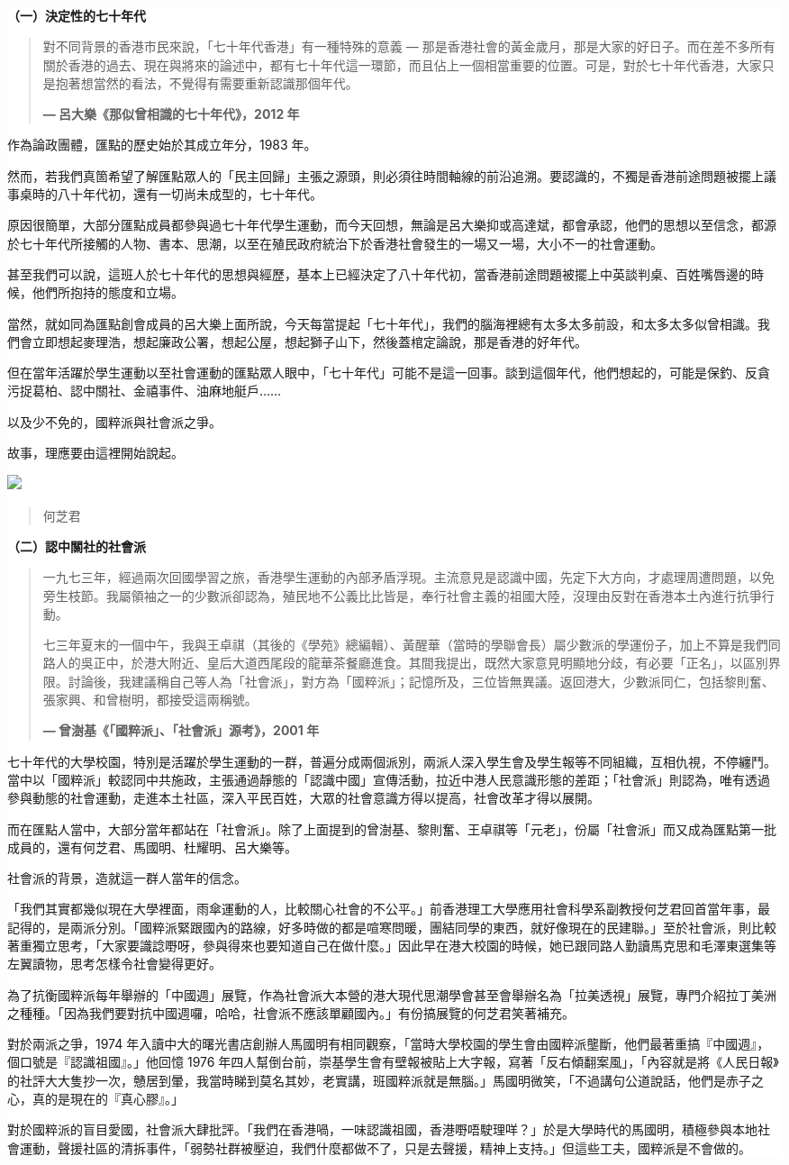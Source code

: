 **（一）決定性的七十年代**

> 對不同背景的香港市民來說，「七十年代香港」有一種特殊的意義 — 那是香港社會的黃金歲月，那是大家的好日子。而在差不多所有關於香港的過去、現在與將來的論述中，都有七十年代這一環節，而且佔上一個相當重要的位置。可是，對於七十年代香港，大家只是抱著想當然的看法，不覺得有需要重新認識那個年代。
> 
> **— 呂大樂《那似曾相識的七十年代》，2012 年**

作為論政團體，匯點的歷史始於其成立年分，1983 年。

然而，若我們真箇希望了解匯點眾人的「民主回歸」主張之源頭，則必須往時間軸線的前沿追溯。要認識的，不獨是香港前途問題被擺上議事桌時的八十年代初，還有一切尚未成型的，七十年代。

原因很簡單，大部分匯點成員都參與過七十年代學生運動，而今天回想，無論是呂大樂抑或高達斌，都會承認，他們的思想以至信念，都源於七十年代所接觸的人物、書本、思潮，以至在殖民政府統治下於香港社會發生的一場又一場，大小不一的社會運動。

甚至我們可以說，這班人於七十年代的思想與經歷，基本上已經決定了八十年代初，當香港前途問題被擺上中英談判桌、百姓嘴唇邊的時候，他們所抱持的態度和立場。

當然，就如同為匯點創會成員的呂大樂上面所說，今天每當提起「七十年代」，我們的腦海裡總有太多太多前設，和太多太多似曾相識。我們會立即想起麥理浩，想起廉政公署，想起公屋，想起獅子山下，然後蓋棺定論說，那是香港的好年代。

但在當年活躍於學生運動以至社會運動的匯點眾人眼中，「七十年代」可能不是這一回事。談到這個年代，他們想起的，可能是保釣、反貪污捉葛柏、認中關社、金禧事件、油麻地艇戶……

以及少不免的，國粹派與社會派之爭。

故事，理應要由這裡開始說起。

![](http://web.archive.org/web/2020im_/https://assets.thestandnews.com/media/photos/IMG_E58CAFE9BB9E-17_THKYy.png)
> 何芝君

**（二）認中關社的社會派**

> 一九七三年，經過兩次回國學習之旅，香港學生運動的內部矛盾浮現。主流意見是認識中國，先定下大方向，才處理周遭問題，以免旁生枝節。我屬領袖之一的少數派卻認為，殖民地不公義比比皆是，奉行社會主義的祖國大陸，沒理由反對在香港本土內進行抗爭行動。
> 
> 七三年夏末的一個中午，我與王卓祺（其後的《學苑》總編輯）、黃醒華（當時的學聯會長）屬少數派的學運份子，加上不算是我們同路人的吳正中，於港大附近、皇后大道西尾段的龍華茶餐廳進食。其間我提出，既然大家意見明顯地分歧，有必要「正名」，以區別界限。討論後，我建議稱自己等人為「社會派」，對方為「國粹派」；記憶所及，三位皆無異議。返回港大，少數派同仁，包括黎則奮、張家興、和曾樹明，都接受這兩稱號。
> 
> **— 曾澍基《「國粹派」、「社會派」源考》，2001 年**

七十年代的大學校園，特別是活躍於學生運動的一群，普遍分成兩個派別，兩派人深入學生會及學生報等不同組織，互相仇視，不停纏鬥。當中以「國粹派」較認同中共施政，主張通過靜態的「認識中國」宣傳活動，拉近中港人民意識形態的差距；「社會派」則認為，唯有透過參與動態的社會運動，走進本土社區，深入平民百姓，大眾的社會意識方得以提高，社會改革才得以展開。

而在匯點人當中，大部分當年都站在「社會派」。除了上面提到的曾澍基、黎則奮、王卓祺等「元老」，份屬「社會派」而又成為匯點第一批成員的，還有何芝君、馬國明、杜耀明、呂大樂等。

社會派的背景，造就這一群人當年的信念。

「我們其實都幾似現在大學裡面，雨傘運動的人，比較關心社會的不公平。」前香港理工大學應用社會科學系副教授何芝君回首當年事，最記得的，是兩派分別。「國粹派緊跟國內的路線，好多時做的都是喧寒問暖，團結同學的東西，就好像現在的民建聯。」至於社會派，則比較著重獨立思考，「大家要識諗嘢呀，參與得來也要知道自己在做什麼。」因此早在港大校園的時候，她已跟同路人勤讀馬克思和毛澤東選集等左翼讀物，思考怎樣令社會變得更好。

為了抗衡國粹派每年舉辦的「中國週」展覽，作為社會派大本營的港大現代思潮學會甚至會舉辦名為「拉美透視」展覽，專門介紹拉丁美洲之種種。「因為我們要對抗中國週囉，哈哈，社會派不應該單顧國內。」有份搞展覽的何芝君笑著補充。

對於兩派之爭，1974 年入讀中大的曙光書店創辦人馬國明有相同觀察，「當時大學校園的學生會由國粹派壟斷，他們最著重搞『中國週』，個口號是『認識祖國』。」他回憶 1976 年四人幫倒台前，崇基學生會有壁報被貼上大字報，寫著「反右傾翻案風」，「內容就是將《人民日報》的社評大大隻抄一次，戇居到暈，我當時睇到莫名其妙，老實講，班國粹派就是無腦。」馬國明微笑，「不過講句公道說話，他們是赤子之心，真的是現在的『真心膠』。」

對於國粹派的盲目愛國，社會派大肆批評。「我們在香港喎，一味認識祖國，香港嘢唔駛理咩？」於是大學時代的馬國明，積極參與本地社會運動，聲援社區的清拆事件，「弱勢社群被壓迫，我們什麼都做不了，只是去聲援，精神上支持。」但這些工夫，國粹派是不會做的。
